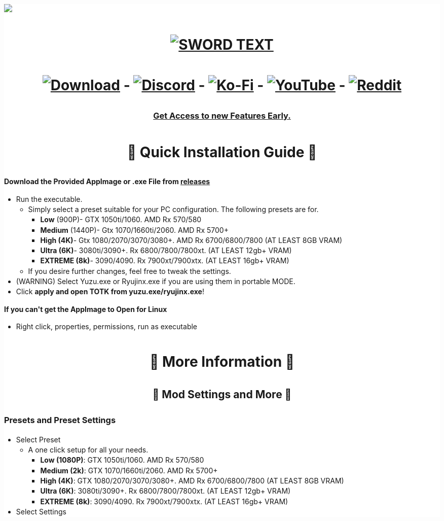 <img width=100% src="https://capsule-render.vercel.app/api?type=waving&color=6c7086&height=120&section=header"/>

# <p align=center> [![SWORD TEXT](https://github.com/MaxLastBreath/TOTK-mods/assets/136052075/2067bf40-402c-4c32-a33b-e81394f3436b)](https://github.com/MaxLastBreath/TOTK-mods/releases) </p>




# <p align=center> [![Download](https://img.shields.io/github/downloads/MaxLastBreath/TOTK-mods/total?style=for-the-badge&logoColor=%23ffffff&label=Download&labelColor=%232d89cf&color=%23de3e21)](https://github.com/MaxLastBreath/TOTK-mods/releases/latest) - [![Discord](https://img.shields.io/badge/Discord-%235865F2.svg?style=for-the-badge&logo=discord&logoColor=white)](https://discord.com/invite/7MMv4yGfhM)  - [![Ko-Fi](https://img.shields.io/badge/Ko--fi-F16061?style=for-the-badge&logo=ko-fi&logoColor=white)](https://ko-fi.com/maxlastbreath#) - [![YouTube](https://img.shields.io/badge/YouTube-%23FF0000.svg?style=for-the-badge&logo=YouTube&logoColor=white)](https://www.youtube.com/channel/UC9-81HNX9HfWHUsXBz5xYsQ) - [![Reddit](https://img.shields.io/badge/Reddit-%23FF4500.svg?style=for-the-badge&logo=Reddit&logoColor=white)](https://www.reddit.com/user/Maxlastbreath) </p>

### <p align=center> [Get Access to new Features Early.](https://ko-fi.com/maxlastbreath) </p>


# <p align=center> 🐾 Quick Installation Guide 🐾 </p>

**Download the Provided AppImage or .exe File from [releases](https://github.com/MaxLastBreath/TOTK-mods/releases)**
- Run the executable.
   - Simply select a preset suitable for your PC configuration. The following presets are for.
      - **Low** (900P)- GTX 1050ti/1060. AMD Rx 570/580
      - **Medium** (1440P)- Gtx 1070/1660ti/2060. AMD Rx 5700+
      - **High (4K)**- Gtx 1080/2070/3070/3080+. AMD Rx 6700/6800/7800 (AT LEAST 8GB VRAM)
      - **Ultra (6K)**- 3080ti/3090+. Rx 6800/7800/7800xt. (AT LEAST 12gb+ VRAM)
      - **EXTREME (8k)**- 3090/4090. Rx 7900xt/7900xtx. (AT LEAST 16gb+ VRAM)
   - If you desire further changes, feel free to tweak the settings.
- (WARNING) Select Yuzu.exe or Ryujinx.exe if you are using them in portable MODE.
- Click **apply and open TOTK from yuzu.exe/ryujinx.exe**!

**If you can't get the AppImage to Open for Linux**
- Right click, properties, permissions, run as executable

# <p align=center> 🐬 More Information 🐬 </p>
## <p align=center> 🐋 Mod Settings and More 🐋 </p>
### **Presets and Preset Settings**
- Select Preset
  - A one click setup for all your needs.
     - **Low (1080P)**: GTX 1050ti/1060. AMD Rx 570/580
     - **Medium (2k)**: GTX 1070/1660ti/2060. AMD Rx 5700+
     - **High (4K)**: GTX 1080/2070/3070/3080+. AMD Rx 6700/6800/7800 (AT LEAST 8GB VRAM)
     - **Ultra (6K)**: 3080ti/3090+. Rx 6800/7800/7800xt. (AT LEAST 12gb+ VRAM)
     - **EXTREME (8k)**: 3090/4090. Rx 7900xt/7900xtx. (AT LEAST 16gb+ VRAM)
- Select Settings
